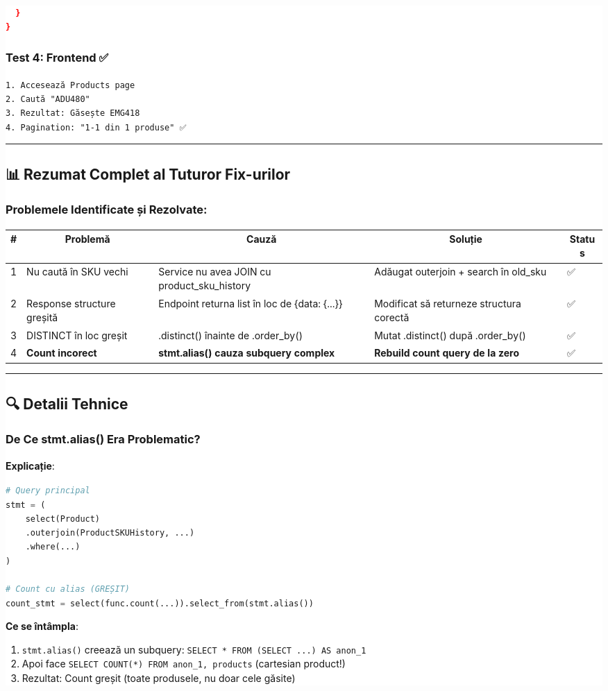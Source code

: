 ```json
  }
}
```

### Test 4: Frontend ✅
```
1. Accesează Products page
2. Caută "ADU480"
3. Rezultat: Găsește EMG418
4. Pagination: "1-1 din 1 produse" ✅
```

---

## 📊 Rezumat Complet al Tuturor Fix-urilor

### Problemele Identificate și Rezolvate:

| # | Problemă | Cauză | Soluție | Status |
|---|----------|-------|---------|--------|
| 1 | Nu caută în SKU vechi | Service nu avea JOIN cu product_sku_history | Adăugat outerjoin + search în old_sku | ✅ |
| 2 | Response structure greșită | Endpoint returna list în loc de {data: {...}} | Modificat să returneze structura corectă | ✅ |
| 3 | DISTINCT în loc greșit | .distinct() înainte de .order_by() | Mutat .distinct() după .order_by() | ✅ |
| 4 | **Count incorect** | **stmt.alias() cauza subquery complex** | **Rebuild count query de la zero** | ✅ |

---

## 🔍 Detalii Tehnice

### De Ce stmt.alias() Era Problematic?

**Explicație**:
```python
# Query principal
stmt = (
    select(Product)
    .outerjoin(ProductSKUHistory, ...)
    .where(...)
)

# Count cu alias (GREȘIT)
count_stmt = select(func.count(...)).select_from(stmt.alias())
```

**Ce se întâmpla**:
1. `stmt.alias()` creează un subquery: `SELECT * FROM (SELECT ...) AS anon_1`
2. Apoi face `SELECT COUNT(*) FROM anon_1, products` (cartesian product!)
3. Rezultat: Count greșit (toate produsele, nu doar cele găsite)
